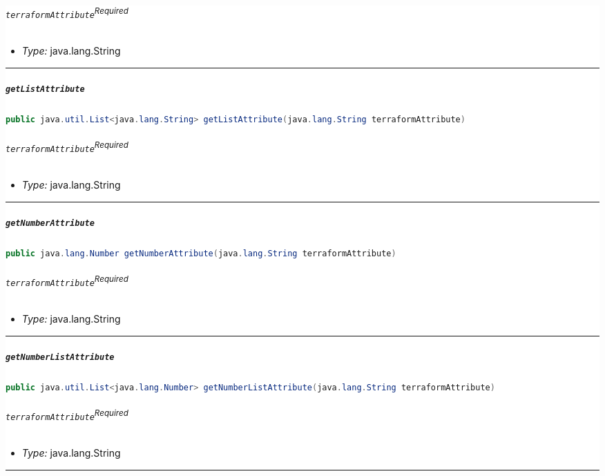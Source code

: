 ###### `terraformAttribute`<sup>Required</sup> <a name="terraformAttribute" id="@cdktf/provider-ionoscloud.dataIonoscloudK8SCluster.DataIonoscloudK8SCluster.getBooleanMapAttribute.parameter.terraformAttribute"></a>

- *Type:* java.lang.String

---

##### `getListAttribute` <a name="getListAttribute" id="@cdktf/provider-ionoscloud.dataIonoscloudK8SCluster.DataIonoscloudK8SCluster.getListAttribute"></a>

```java
public java.util.List<java.lang.String> getListAttribute(java.lang.String terraformAttribute)
```

###### `terraformAttribute`<sup>Required</sup> <a name="terraformAttribute" id="@cdktf/provider-ionoscloud.dataIonoscloudK8SCluster.DataIonoscloudK8SCluster.getListAttribute.parameter.terraformAttribute"></a>

- *Type:* java.lang.String

---

##### `getNumberAttribute` <a name="getNumberAttribute" id="@cdktf/provider-ionoscloud.dataIonoscloudK8SCluster.DataIonoscloudK8SCluster.getNumberAttribute"></a>

```java
public java.lang.Number getNumberAttribute(java.lang.String terraformAttribute)
```

###### `terraformAttribute`<sup>Required</sup> <a name="terraformAttribute" id="@cdktf/provider-ionoscloud.dataIonoscloudK8SCluster.DataIonoscloudK8SCluster.getNumberAttribute.parameter.terraformAttribute"></a>

- *Type:* java.lang.String

---

##### `getNumberListAttribute` <a name="getNumberListAttribute" id="@cdktf/provider-ionoscloud.dataIonoscloudK8SCluster.DataIonoscloudK8SCluster.getNumberListAttribute"></a>

```java
public java.util.List<java.lang.Number> getNumberListAttribute(java.lang.String terraformAttribute)
```

###### `terraformAttribute`<sup>Required</sup> <a name="terraformAttribute" id="@cdktf/provider-ionoscloud.dataIonoscloudK8SCluster.DataIonoscloudK8SCluster.getNumberListAttribute.parameter.terraformAttribute"></a>

- *Type:* java.lang.String

---